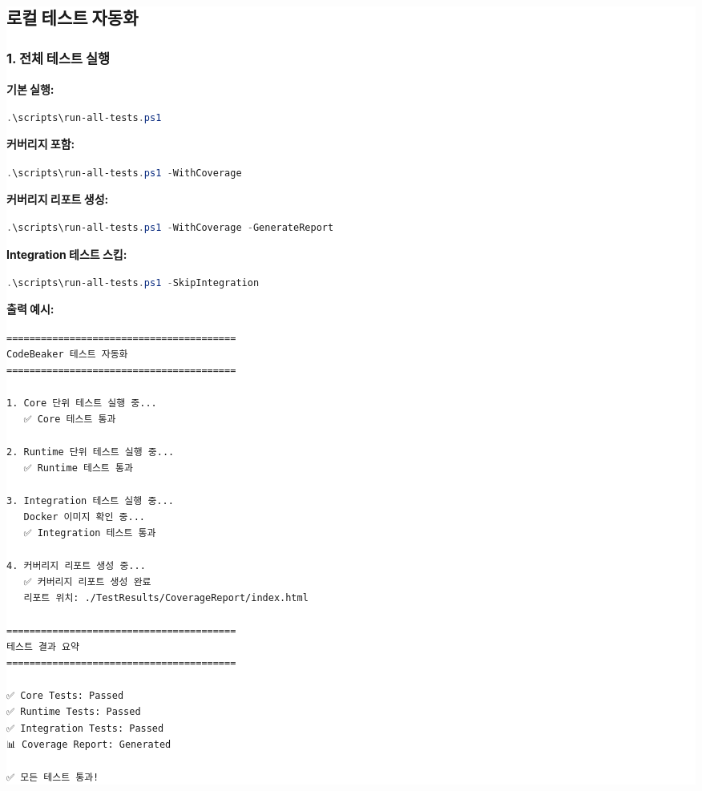 
## 로컬 테스트 자동화

### 1. 전체 테스트 실행

**기본 실행:**
```powershell
.\scripts\run-all-tests.ps1
```

**커버리지 포함:**
```powershell
.\scripts\run-all-tests.ps1 -WithCoverage
```

**커버리지 리포트 생성:**
```powershell
.\scripts\run-all-tests.ps1 -WithCoverage -GenerateReport
```

**Integration 테스트 스킵:**
```powershell
.\scripts\run-all-tests.ps1 -SkipIntegration
```

**출력 예시:**
```
========================================
CodeBeaker 테스트 자동화
========================================

1. Core 단위 테스트 실행 중...
   ✅ Core 테스트 통과

2. Runtime 단위 테스트 실행 중...
   ✅ Runtime 테스트 통과

3. Integration 테스트 실행 중...
   Docker 이미지 확인 중...
   ✅ Integration 테스트 통과

4. 커버리지 리포트 생성 중...
   ✅ 커버리지 리포트 생성 완료
   리포트 위치: ./TestResults/CoverageReport/index.html

========================================
테스트 결과 요약
========================================

✅ Core Tests: Passed
✅ Runtime Tests: Passed
✅ Integration Tests: Passed
📊 Coverage Report: Generated

✅ 모든 테스트 통과!
```
